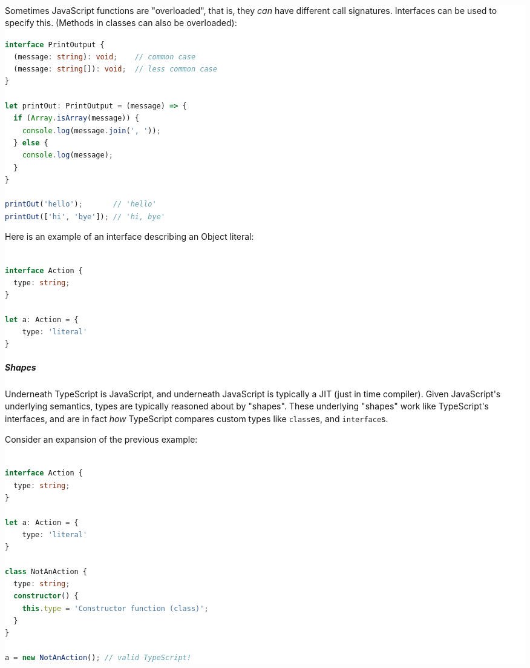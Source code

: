 Sometimes JavaScript functions are "overloaded", that is, they _can_ have
different call signatures.  Interfaces can be used to specify this.  (Methods
in classes can also be overloaded):

```ts
interface PrintOutput {
  (message: string): void;    // common case
  (message: string[]): void;  // less common case
}

let printOut: PrintOutput = (message) => {
  if (Array.isArray(message)) {
    console.log(message.join(', '));
  } else {
    console.log(message);
  }
}

printOut('hello');       // 'hello'
printOut(['hi', 'bye']); // 'hi, bye'

```

Here is an example of an interface describing an Object literal:

```ts

interface Action {
  type: string;
}

let a: Action = {
    type: 'literal' 
}

```

##### Shapes

Underneath TypeScript is JavaScript, and underneath JavaScript is typically a
JIT (just in time compiler). Given JavaScript's underlying semantics, types
are typically reasoned about by "shapes".  These underlying "shapes" work like
TypeScript's interfaces, and are in fact _how_ TypeScript compares custom types
like `class`es, and `interface`s.

Consider an expansion of the previous example:

```ts

interface Action {
  type: string;
}

let a: Action = {
    type: 'literal' 
}

class NotAnAction {
  type: string;
  constructor() {
    this.type = 'Constructor function (class)';
  }
}

a = new NotAnAction(); // valid TypeScript!

```
